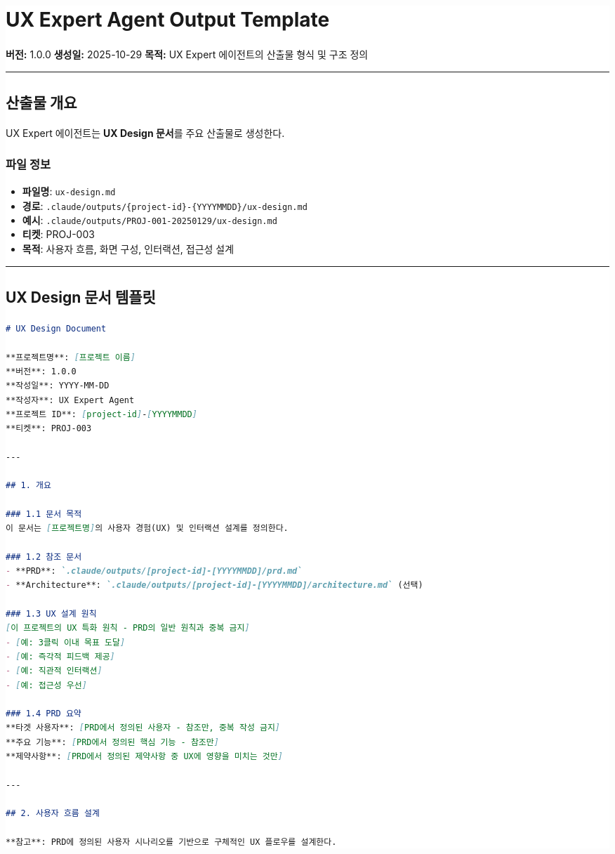 # UX Expert Agent Output Template

**버전:** 1.0.0
**생성일:** 2025-10-29
**목적:** UX Expert 에이전트의 산출물 형식 및 구조 정의

---

## 산출물 개요

UX Expert 에이전트는 **UX Design 문서**를 주요 산출물로 생성한다.

### 파일 정보
- **파일명**: `ux-design.md`
- **경로**: `.claude/outputs/{project-id}-{YYYYMMDD}/ux-design.md`
- **예시**: `.claude/outputs/PROJ-001-20250129/ux-design.md`
- **티켓**: PROJ-003
- **목적**: 사용자 흐름, 화면 구성, 인터랙션, 접근성 설계

---

## UX Design 문서 템플릿

```markdown
# UX Design Document

**프로젝트명**: [프로젝트 이름]
**버전**: 1.0.0
**작성일**: YYYY-MM-DD
**작성자**: UX Expert Agent
**프로젝트 ID**: [project-id]-[YYYYMMDD]
**티켓**: PROJ-003

---

## 1. 개요

### 1.1 문서 목적
이 문서는 [프로젝트명]의 사용자 경험(UX) 및 인터랙션 설계를 정의한다.

### 1.2 참조 문서
- **PRD**: `.claude/outputs/[project-id]-[YYYYMMDD]/prd.md`
- **Architecture**: `.claude/outputs/[project-id]-[YYYYMMDD]/architecture.md` (선택)

### 1.3 UX 설계 원칙
[이 프로젝트의 UX 특화 원칙 - PRD의 일반 원칙과 중복 금지]
- [예: 3클릭 이내 목표 도달]
- [예: 즉각적 피드백 제공]
- [예: 직관적 인터랙션]
- [예: 접근성 우선]

### 1.4 PRD 요약
**타겟 사용자**: [PRD에서 정의된 사용자 - 참조만, 중복 작성 금지]
**주요 기능**: [PRD에서 정의된 핵심 기능 - 참조만]
**제약사항**: [PRD에서 정의된 제약사항 중 UX에 영향을 미치는 것만]

---

## 2. 사용자 흐름 설계

**참고**: PRD에 정의된 사용자 시나리오를 기반으로 구체적인 UX 플로우를 설계한다.

```